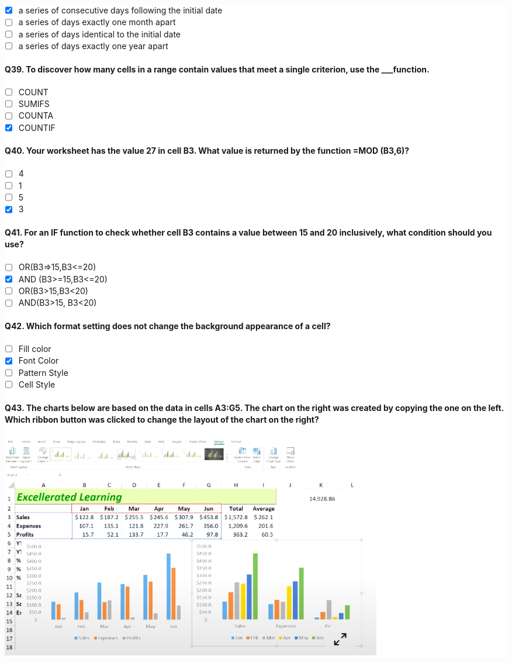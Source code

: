 - [x] a series of consecutive days following the initial date
- [ ] a series of days exactly one month apart
- [ ] a series of days identical to the initial date
- [ ] a series of days exactly one year apart

#### Q39. To discover how many cells in a range contain values that meet a single criterion, use the \_\_\_function.

- [ ] COUNT
- [ ] SUMIFS
- [ ] COUNTA
- [x] COUNTIF

#### Q40. Your worksheet has the value 27 in cell B3. What value is returned by the function =MOD (B3,6)?

- [ ] 4
- [ ] 1
- [ ] 5
- [x] 3

#### Q41. For an IF function to check whether cell B3 contains a value between 15 and 20 inclusively, what condition should you use?

- [ ] OR(B3=>15,B3<=20)
- [x] AND (B3>=15,B3<=20)
- [ ] OR(B3>15,B3<20)
- [ ] AND(B3>15, B3<20)

#### Q42. Which format setting does not change the background appearance of a cell?

- [ ] Fill color
- [x] Font Color
- [ ] Pattern Style
- [ ] Cell Style

#### Q43. The charts below are based on the data in cells A3:G5. The chart on the right was created by copying the one on the left. Which ribbon button was clicked to change the layout of the chart on the right?

![Charts](images/002.png?raw=true)
